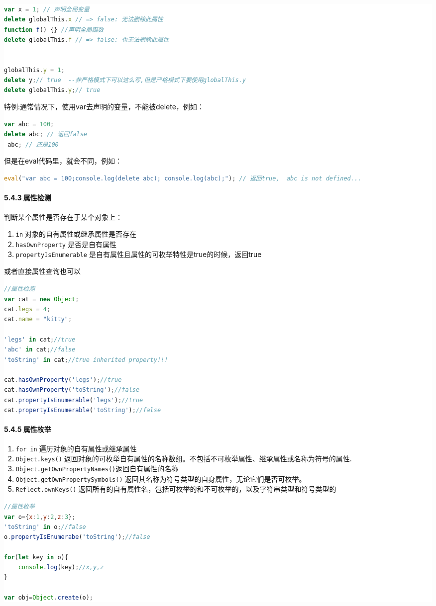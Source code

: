 ```javascript
var x = 1; // 声明全局变量
delete globalThis.x // => false: 无法删除此属性
function f() {} //声明全局函数
delete globalThis.f // => false: 也无法删除此属性


globalThis.y = 1;
delete y;// true  --非严格模式下可以这么写,但是严格模式下要使用globalThis.y
delete globalThis.y;// true
```

特例:通常情况下，使用var去声明的变量，不能被delete，例如：
```javascript
var abc = 100;
delete abc; // 返回false
 abc; // 还是100
```

但是在eval代码里，就会不同，例如：

```javascript
eval("var abc = 100;console.log(delete abc); console.log(abc);"); // 返回true,  abc is not defined...
```

#### 5.4.3 属性检测
 判断某个属性是否存在于某个对象上：
 1. `in` 对象的自有属性或继承属性是否存在
 2. `hasOwnProperty` 是否是自有属性
 3. `propertyIsEnumerable` 是自有属性且属性的可枚举特性是true的时候，返回true

 或者直接属性查询也可以

```javascript
//属性检测
var cat = new Object;
cat.legs = 4;
cat.name = "kitty";

'legs' in cat;//true
'abc' in cat;//false
'toString' in cat;//true inherited property!!!

cat.hasOwnProperty('legs');//true
cat.hasOwnProperty('toString');//false
cat.propertyIsEnumerable('legs');//true
cat.propertyIsEnumerable('toString');//false
```



#### 5.4.5 属性枚举

 1. `for in` 遍历对象的自有属性或继承属性
 2. `Object.keys()` 返回对象的可枚举自有属性的名称数组。不包括不可枚举属性、继承属性或名称为符号的属性.
 3. `Object.getOwnPropertyNames()`返回自有属性的名称
 4. `Object.getOwnPropertySymbols()` 返回其名称为符号类型的自身属性，无论它们是否可枚举。
 5. `Reflect.ownKeys()` 返回所有的自有属性名，包括可枚举的和不可枚举的，以及字符串类型和符号类型的
```javascript
//属性枚举
var o={x:1,y:2,z:3};
'toString' in o;//false
o.propertyIsEnumerabe('toString');//false

for(let key in o){
    console.log(key);//x,y,z
}

var obj=Object.create(o);
```
